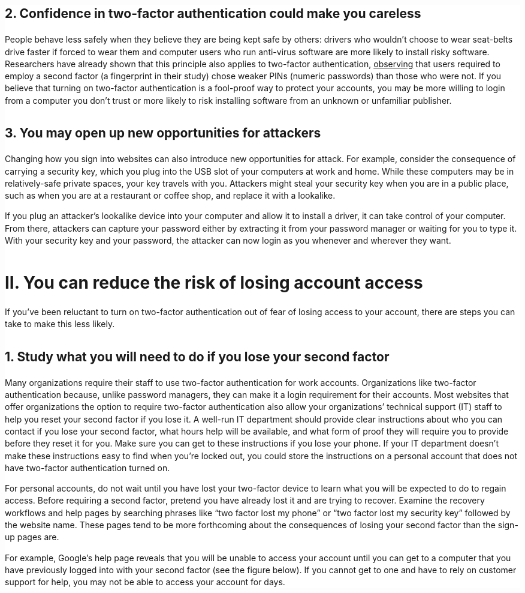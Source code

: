 2\. Confidence in two-factor authentication could make you careless
-------------------------------------------------------------------

People behave less safely when they believe they are being kept safe by others: drivers who wouldn’t choose to wear seat-belts drive faster if forced to wear them and computer users who run anti-virus software are more likely to install risky software. Researchers have already shown that this principle also applies to two-factor authentication, [observing](https://www.ieee-security.org/TC/SP2011/PAPERS/2011/paper003.pdf) that users required to employ a second factor (a fingerprint in their study) chose weaker PINs (numeric passwords) than those who were not. If you believe that turning on two-factor authentication is a fool-proof way to protect your accounts, you may be more willing to login from a computer you don’t trust or more likely to risk installing software from an unknown or unfamiliar publisher.

3\. You may open up new opportunities for attackers
---------------------------------------------------

Changing how you sign into websites can also introduce new opportunities for attack. For example, consider the consequence of carrying a security key, which you plug into the USB slot of your computers at work and home. While these computers may be in relatively-safe private spaces, your key travels with you. Attackers might steal your security key when you are in a public place, such as when you are at a restaurant or coffee shop, and replace it with a lookalike.

If you plug an attacker’s lookalike device into your computer and allow it to install a driver, it can take control of your computer. From there, attackers can capture your password either by extracting it from your password manager or waiting for you to type it. With your security key and your password, the attacker can now login as you whenever and wherever they want.

II. You can reduce the risk of losing account access
====================================================

If you’ve been reluctant to turn on two-factor authentication out of fear of losing access to your account, there are steps you can take to make this less likely.

1\. Study what you will need to do if you lose your second factor
-----------------------------------------------------------------

Many organizations require their staff to use two-factor authentication for work accounts. Organizations like two-factor authentication because, unlike password managers, they can make it a login requirement for their accounts. Most websites that offer organizations the option to require two-factor authentication also allow your organizations’ technical support (IT) staff to help you reset your second factor if you lose it. A well-run IT department should provide clear instructions about who you can contact if you lose your second factor, what hours help will be available, and what form of proof they will require you to provide before they reset it for you. Make sure you can get to these instructions if you lose your phone. If your IT department doesn’t make these instructions easy to find when you’re locked out, you could store the instructions on a personal account that does not have two-factor authentication turned on.

For personal accounts, do not wait until you have lost your two-factor device to learn what you will be expected to do to regain access. Before requiring a second factor, pretend you have already lost it and are trying to recover. Examine the recovery workflows and help pages by searching phrases like “two factor lost my phone” or “two factor lost my security key” followed by the website name. These pages tend to be more forthcoming about the consequences of losing your second factor than the sign-up pages are.

For example, Google’s help page reveals that you will be unable to access your account until you can get to a computer that you have previously logged into with your second factor (see the figure below). If you cannot get to one and have to rely on customer support for help, you may not be able to access your account for days.
